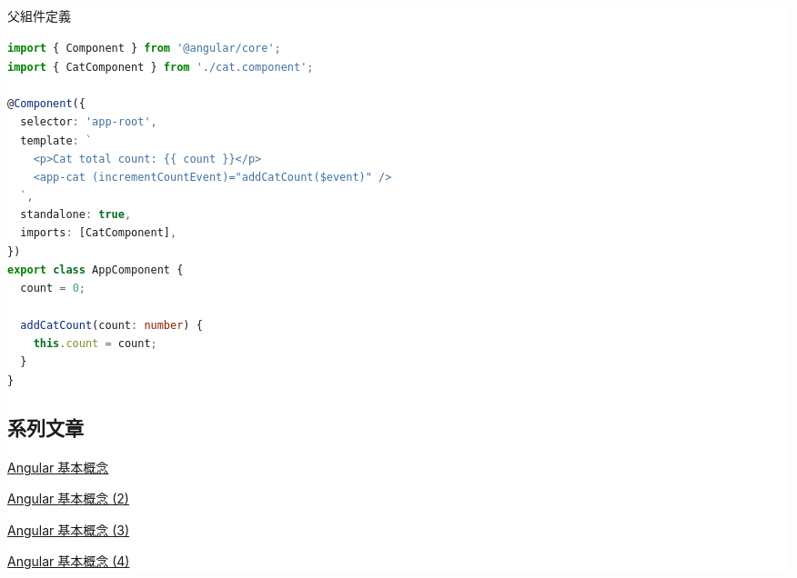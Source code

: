 ```ts

```

父組件定義
```ts
import { Component } from '@angular/core';
import { CatComponent } from './cat.component';

@Component({
  selector: 'app-root',
  template: `
    <p>Cat total count: {{ count }}</p>
    <app-cat (incrementCountEvent)="addCatCount($event)" />
  `,
  standalone: true,
  imports: [CatComponent],
})
export class AppComponent {
  count = 0;

  addCatCount(count: number) {
    this.count = count;    
  }
}
```

## 系列文章
[Angular 基本概念](https://bingfenghung.github.io/blog/articles/Angular%3C_%3E%3EAngular%20%E5%9F%BA%E6%9C%AC%E6%A6%82%E5%BF%B5)

[Angular 基本概念 (2)](https://bingfenghung.github.io/blog/articles/Angular%3C_%3E%3EAngular%20%E5%9F%BA%E6%9C%AC%E6%A6%82%E5%BF%B5%20(2))

[Angular 基本概念 (3)](https://bingfenghung.github.io/blog/articles/Angular%3C_%3E%3EAngular%20%E5%9F%BA%E6%9C%AC%E6%A6%82%E5%BF%B5%20(3))

[Angular 基本概念 (4)](https://bingfenghung.github.io/blog/articles/Angular%3C_%3E%3EAngular%20%E5%9F%BA%E6%9C%AC%E6%A6%82%E5%BF%B5%20(4))
